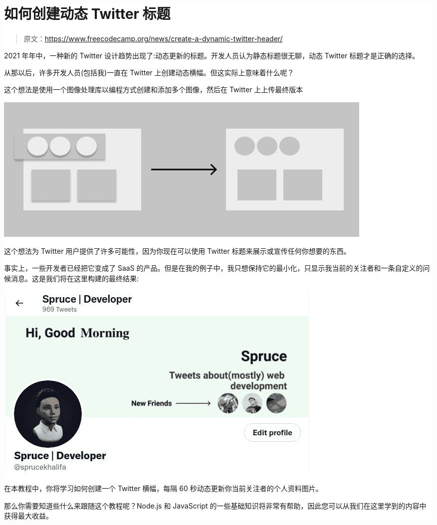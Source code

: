 # 如何创建动态 Twitter 标题

> 原文：<https://www.freecodecamp.org/news/create-a-dynamic-twitter-header/>

2021 年年中，一种新的 Twitter 设计趋势出现了:动态更新的标题。开发人员认为静态标题很无聊，动态 Twitter 标题才是正确的选择。

从那以后，许多开发人员(包括我)一直在 Twitter 上创建动态横幅。但这实际上意味着什么呢？

这个想法是使用一个图像处理库以编程方式创建和添加多个图像，然后在 Twitter 上上传最终版本

![Group-1](img/fd326b64b9a789d9c2589c0604ebcb81.png)

这个想法为 Twitter 用户提供了许多可能性，因为你现在可以使用 Twitter 标题来展示或宣传任何你想要的东西。

事实上，一些开发者已经把它变成了 SaaS 的产品。但是在我的例子中，我只想保持它的最小化，只显示我当前的关注者和一条自定义的问候消息。这是我们将在这里构建的最终结果:

![Web-capture_6-10-2021_84628_twitter.com](img/318976f19d096940b4979ea7aa163139.png)

在本教程中，你将学习如何创建一个 Twitter 横幅，每隔 60 秒动态更新你当前关注者的个人资料图片。

那么你需要知道些什么来跟随这个教程呢？Node.js 和 JavaScript 的一些基础知识将非常有帮助，因此您可以从我们在这里学到的内容中获得最大收益。
